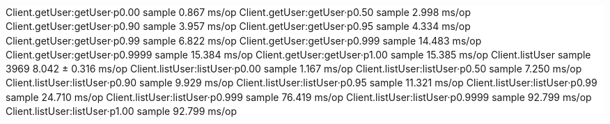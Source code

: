 Client.getUser:getUser·p0.00          sample          0.867           ms/op
Client.getUser:getUser·p0.50          sample          2.998           ms/op
Client.getUser:getUser·p0.90          sample          3.957           ms/op
Client.getUser:getUser·p0.95          sample          4.334           ms/op
Client.getUser:getUser·p0.99          sample          6.822           ms/op
Client.getUser:getUser·p0.999         sample         14.483           ms/op
Client.getUser:getUser·p0.9999        sample         15.384           ms/op
Client.getUser:getUser·p1.00          sample         15.385           ms/op
Client.listUser                       sample   3969   8.042 ± 0.316   ms/op
Client.listUser:listUser·p0.00        sample          1.167           ms/op
Client.listUser:listUser·p0.50        sample          7.250           ms/op
Client.listUser:listUser·p0.90        sample          9.929           ms/op
Client.listUser:listUser·p0.95        sample         11.321           ms/op
Client.listUser:listUser·p0.99        sample         24.710           ms/op
Client.listUser:listUser·p0.999       sample         76.419           ms/op
Client.listUser:listUser·p0.9999      sample         92.799           ms/op
Client.listUser:listUser·p1.00        sample         92.799           ms/op
